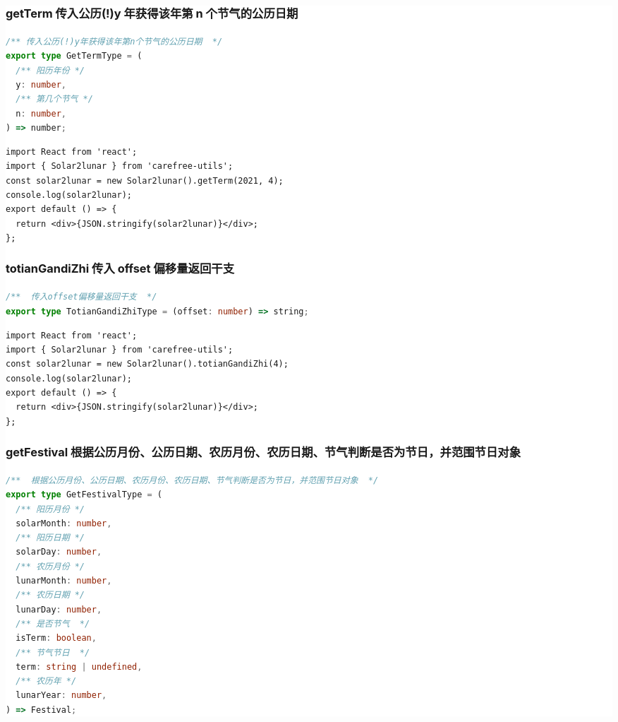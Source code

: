 ### getTerm 传入公历(!)y 年获得该年第 n 个节气的公历日期

```ts
/** 传入公历(!)y年获得该年第n个节气的公历日期  */
export type GetTermType = (
  /** 阳历年份 */
  y: number,
  /** 第几个节气 */
  n: number,
) => number;
```

```tsx
import React from 'react';
import { Solar2lunar } from 'carefree-utils';
const solar2lunar = new Solar2lunar().getTerm(2021, 4);
console.log(solar2lunar);
export default () => {
  return <div>{JSON.stringify(solar2lunar)}</div>;
};
```

### totianGandiZhi 传入 offset 偏移量返回干支

```ts
/**  传入offset偏移量返回干支  */
export type TotianGandiZhiType = (offset: number) => string;
```

```tsx
import React from 'react';
import { Solar2lunar } from 'carefree-utils';
const solar2lunar = new Solar2lunar().totianGandiZhi(4);
console.log(solar2lunar);
export default () => {
  return <div>{JSON.stringify(solar2lunar)}</div>;
};
```

### getFestival 根据公历月份、公历日期、农历月份、农历日期、节气判断是否为节日，并范围节日对象

```ts
/**  根据公历月份、公历日期、农历月份、农历日期、节气判断是否为节日，并范围节日对象  */
export type GetFestivalType = (
  /** 阳历月份 */
  solarMonth: number,
  /** 阳历日期 */
  solarDay: number,
  /** 农历月份 */
  lunarMonth: number,
  /** 农历日期 */
  lunarDay: number,
  /** 是否节气  */
  isTerm: boolean,
  /** 节气节日  */
  term: string | undefined,
  /** 农历年 */
  lunarYear: number,
) => Festival;
```
